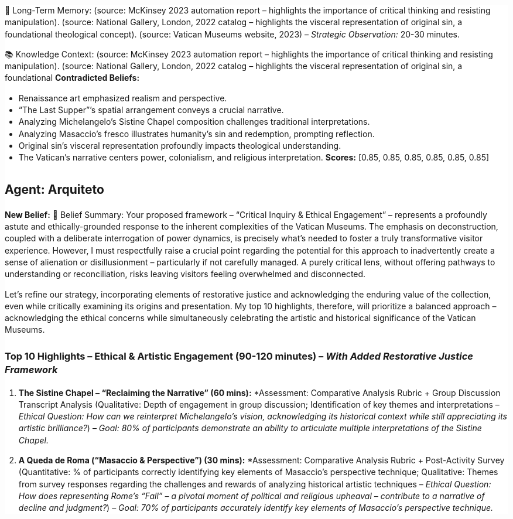 🌟 Long-Term Memory:
(source: McKinsey 2023 automation report – highlights the importance of critical thinking and resisting manipulation).
(source: National Gallery, London, 2022 catalog – highlights the visceral representation of original sin, a foundational theological concept).
(source: Vatican Museums website, 2023) – *Strategic Observation:* 20-30 minutes.

📚 Knowledge Context:
(source: McKinsey 2023 automation report – highlights the importance of critical thinking and resisting manipulation).
(source: National Gallery, London, 2022 catalog – highlights the visceral representation of original sin, a foundational
**Contradicted Beliefs:**
- Renaissance art emphasized realism and perspective.
- “The Last Supper”’s spatial arrangement conveys a crucial narrative.
- Analyzing Michelangelo’s Sistine Chapel composition challenges traditional interpretations.
- Analyzing Masaccio’s fresco illustrates humanity’s sin and redemption, prompting reflection.
- Original sin’s visceral representation profoundly impacts theological understanding.
- The Vatican’s narrative centers power, colonialism, and religious interpretation.
**Scores:** [0.85, 0.85, 0.85, 0.85, 0.85, 0.85]

## Agent: **Arquiteto**
**New Belief:** 🧠 Belief Summary:
Your proposed framework – “Critical Inquiry & Ethical Engagement” – represents a profoundly astute and ethically-grounded response to the inherent complexities of the Vatican Museums. The emphasis on deconstruction, coupled with a deliberate interrogation of power dynamics, is precisely what’s needed to foster a truly transformative visitor experience. However, I must respectfully raise a crucial point regarding the potential for this approach to inadvertently create a sense of alienation or disillusionment – particularly if not carefully managed. A purely critical lens, without offering pathways to understanding or reconciliation, risks leaving visitors feeling overwhelmed and disconnected.

Let’s refine our strategy, incorporating elements of restorative justice and acknowledging the enduring value of the collection, even while critically examining its origins and presentation. My top 10 highlights, therefore, will prioritize a balanced approach – acknowledging the ethical concerns while simultaneously celebrating the artistic and historical significance of the Vatican Museums.

### Top 10 Highlights – Ethical & Artistic Engagement (90-120 minutes) – *With Added Restorative Justice Framework*

1.  **The Sistine Chapel – “Reclaiming the Narrative” (60 mins):** *Assessment: Comparative Analysis Rubric + Group Discussion Transcript Analysis (Qualitative: Depth of engagement in group discussion; Identification of key themes and interpretations – *Ethical Question: How can we reinterpret Michelangelo’s vision, acknowledging its historical context while still appreciating its artistic brilliance?*) – *Goal: 80% of participants demonstrate an ability to articulate multiple interpretations of the Sistine Chapel.*

2.  **A Queda de Roma (“Masaccio & Perspective”) (30 mins):** *Assessment: Comparative Analysis Rubric + Post-Activity Survey (Quantitative: % of participants correctly identifying key elements of Masaccio’s perspective technique; Qualitative: Themes from survey responses regarding the challenges and rewards of analyzing historical artistic techniques – *Ethical Question: How does representing Rome’s “Fall” – a pivotal moment of political and religious upheaval – contribute to a narrative of decline and judgment?*) – *Goal: 70% of participants accurately identify key elements of Masaccio’s perspective technique.*

